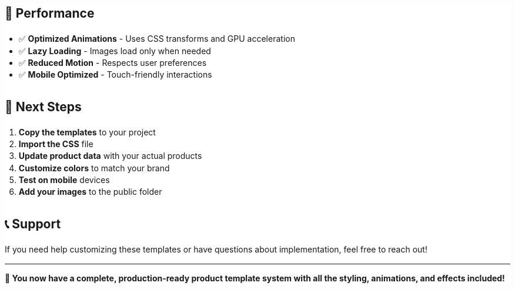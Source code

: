 ## 🚀 Performance

- ✅ **Optimized Animations** - Uses CSS transforms and GPU acceleration
- ✅ **Lazy Loading** - Images load only when needed
- ✅ **Reduced Motion** - Respects user preferences
- ✅ **Mobile Optimized** - Touch-friendly interactions

## 🎯 Next Steps

1. **Copy the templates** to your project
2. **Import the CSS** file
3. **Update product data** with your actual products
4. **Customize colors** to match your brand
5. **Test on mobile** devices
6. **Add your images** to the public folder

## 📞 Support

If you need help customizing these templates or have questions about implementation, feel free to reach out!

---

**🎉 You now have a complete, production-ready product template system with all the styling, animations, and effects included!**
